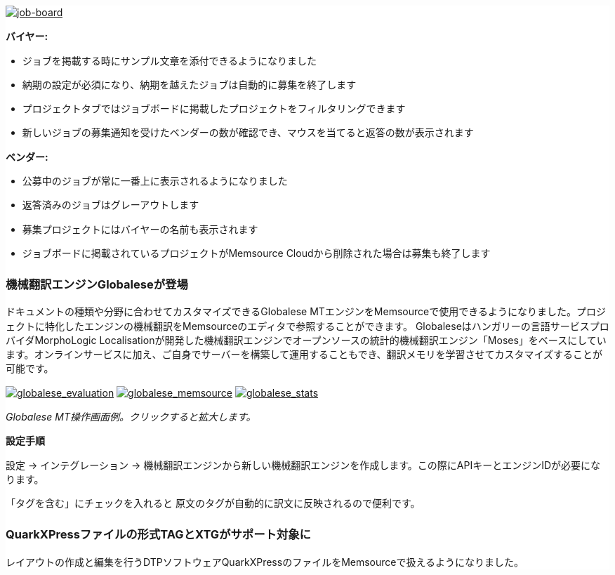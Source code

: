[![job-board](/wp-content/uploads/2016/09/job-board-1024x531.png)](/wp-content/uploads/2016/09/job-board.png)

**バイヤー:**



 	
  * ジョブを掲載する時にサンプル文章を添付できるようになりました

 	
  * 納期の設定が必須になり、納期を越えたジョブは自動的に募集を終了します

 	
  * プロジェクトタブではジョブボードに掲載したプロジェクトをフィルタリングできます

 	
  * 新しいジョブの募集通知を受けたベンダーの数が確認でき、マウスを当てると返答の数が表示されます


**ベンダー:**



 	
  * 公募中のジョブが常に一番上に表示されるようになりました

 	
  * 返答済みのジョブはグレーアウトします

 	
  * 募集プロジェクトにはバイヤーの名前も表示されます

 	
  * ジョブボードに掲載されているプロジェクトがMemsource Cloudから削除された場合は募集も終了します




### 機械翻訳エンジンGlobaleseが登場


ドキュメントの種類や分野に合わせてカスタマイズできるGlobalese MTエンジンをMemsourceで使用できるようになりました。プロジェクトに特化したエンジンの機械翻訳をMemsourceのエディタで参照することができます。
Globaleseはハンガリーの言語サービスプロバイダMorphoLogic Localisationが開発した機械翻訳エンジンでオープンソースの統計的機械翻訳エンジン「Moses」をベースにしています。オンラインサービスに加え、ご自身でサーバーを構築して運用することもでき、翻訳メモリを学習させてカスタマイズすることが可能です。

[![globalese_evaluation](/wp-content/uploads/2016/09/Globalese_evaluation-300x208.png)](/wp-content/uploads/2016/09/Globalese_evaluation.png) [![globalese_memsource](/wp-content/uploads/2016/09/globalese_memsource-300x208.png)](/wp-content/uploads/2016/09/globalese_memsource.png) [![globalese_stats](/wp-content/uploads/2016/09/globalese_stats-300x209.png)](/wp-content/uploads/2016/09/globalese_stats.png)

_Globalese MT操作画面例。クリックすると拡大します。_

**設定手順**

設定 -> インテグレーション -> 機械翻訳エンジンから新しい機械翻訳エンジンを作成します。この際にAPIキーとエンジンIDが必要になります。

「タグを含む」にチェックを入れると 原文のタグが自動的に訳文に反映されるので便利です。


### QuarkXPressファイルの形式TAGとXTGがサポート対象に


レイアウトの作成と編集を行うDTPソフトウェアQuarkXPressのファイルをMemsourceで扱えるようになりました。

